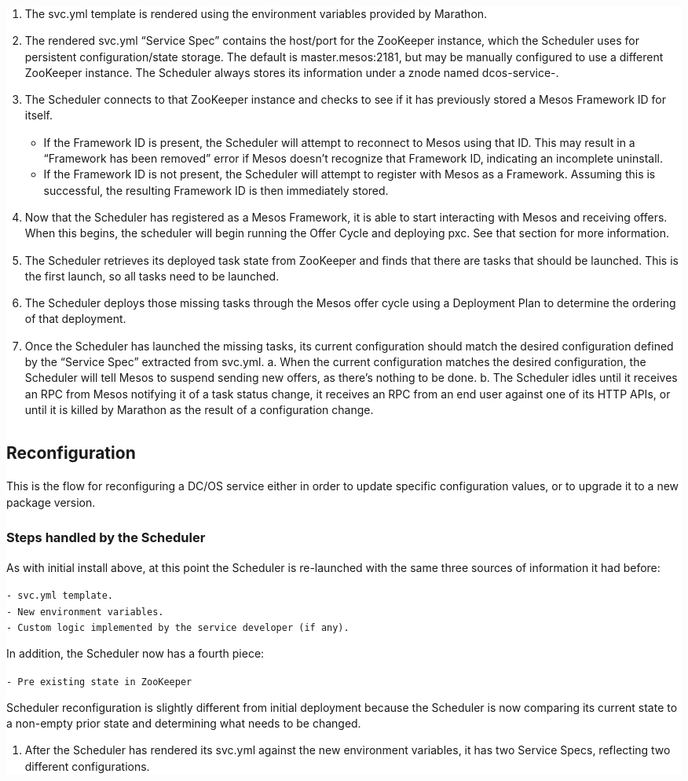   1. The svc.yml template is rendered using the environment variables provided by Marathon.

  2. The rendered svc.yml “Service Spec” contains the host/port for the ZooKeeper instance, which the Scheduler uses for persistent configuration/state storage. The default is master.mesos:2181, but may be manually configured to use a different ZooKeeper instance. The Scheduler always stores its information under a znode named dcos-service-<svcname>.

  3. The Scheduler connects to that ZooKeeper instance and checks to see if it has previously stored a Mesos Framework ID for itself.

        - If the Framework ID is present, the Scheduler will attempt to reconnect to Mesos using that ID. This may result in a “Framework has been removed” error if Mesos doesn’t recognize that Framework ID, indicating an incomplete uninstall.
        - If the Framework ID is not present, the Scheduler will attempt to register with Mesos as a Framework. Assuming this is successful, the resulting Framework ID is then immediately stored.

  4. Now that the Scheduler has registered as a Mesos Framework, it is able to start interacting with Mesos and receiving offers. When this begins, the scheduler will begin running the Offer Cycle and deploying pxc. See that section for more information.

  5. The Scheduler retrieves its deployed task state from ZooKeeper and finds that there are tasks that should be launched. This is the first launch, so all tasks need to be launched.

  6. The Scheduler deploys those missing tasks through the Mesos offer cycle using a Deployment Plan to determine the ordering of that deployment.

  7. Once the Scheduler has launched the missing tasks, its current configuration should match the desired configuration defined by the “Service Spec” extracted from svc.yml.
        a. When the current configuration matches the desired configuration, the Scheduler will tell Mesos to suspend sending new offers, as there’s nothing to be done.
        b. The Scheduler idles until it receives an RPC from Mesos notifying it of a task status change, it receives an RPC from an end user against one of its HTTP APIs, or until it is killed by Marathon as the result of a configuration change.


## Reconfiguration

This is the flow for reconfiguring a DC/OS service either in order to update specific configuration values, or to upgrade it to a new package version.

### Steps handled by the Scheduler

As with initial install above, at this point the Scheduler is re-launched with the same three sources of information it had before:

    - svc.yml template.
    - New environment variables.
    - Custom logic implemented by the service developer (if any).

In addition, the Scheduler now has a fourth piece:

    - Pre existing state in ZooKeeper

Scheduler reconfiguration is slightly different from initial deployment because the Scheduler is now comparing its current state to a non-empty prior state and determining what needs to be changed.

  1. After the Scheduler has rendered its svc.yml against the new environment variables, it has two Service Specs, reflecting two different configurations.
  